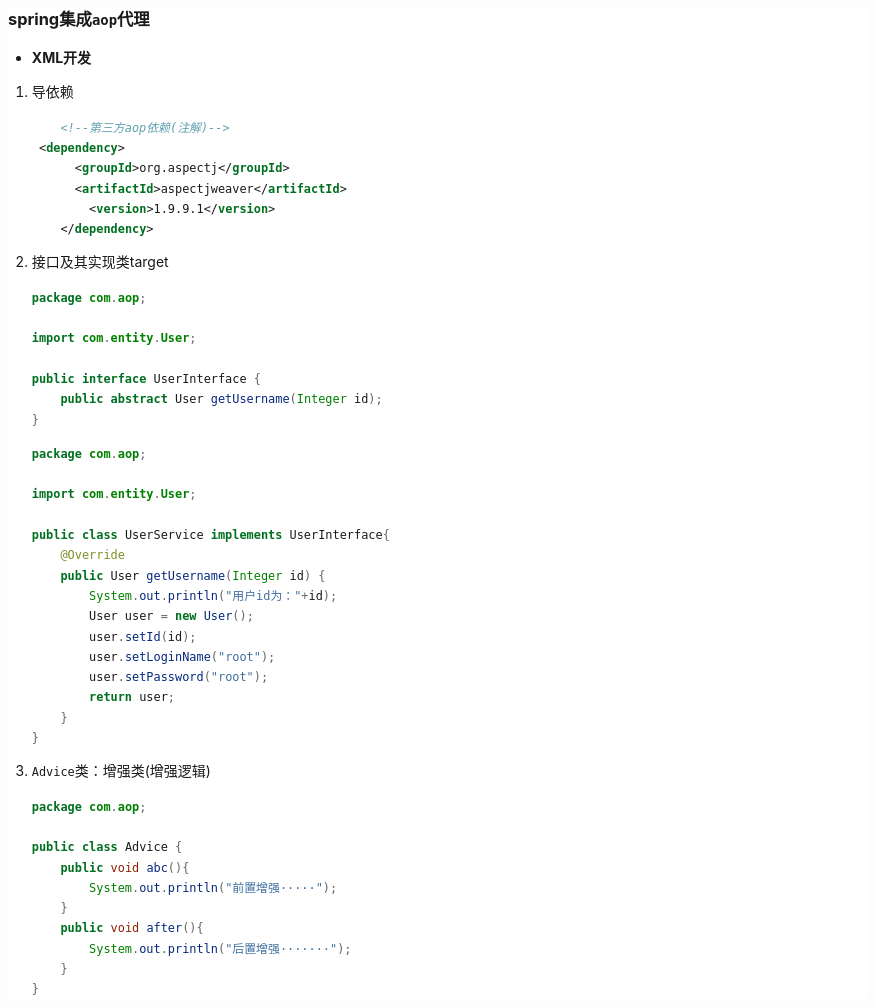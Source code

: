 ### spring集成```aop```代理

- **XML开发**

1. 导依赖

   ```xml
       <!--第三方aop依赖(注解)-->
   	<dependency>
         <groupId>org.aspectj</groupId>
         <artifactId>aspectjweaver</artifactId>
           <version>1.9.9.1</version>
       </dependency>
   ```

2. 接口及其实现类target

   ```java
   package com.aop;
   
   import com.entity.User;
   
   public interface UserInterface {
       public abstract User getUsername(Integer id);
   }
   ```

   ```java
   package com.aop;
   
   import com.entity.User;
   
   public class UserService implements UserInterface{
       @Override
       public User getUsername(Integer id) {
           System.out.println("用户id为："+id);
           User user = new User();
           user.setId(id);
           user.setLoginName("root");
           user.setPassword("root");
           return user;
       }
   }
   ```

3. ```Advice```类：增强类(增强逻辑)

   ```java
   package com.aop;
   
   public class Advice {
       public void abc(){
           System.out.println("前置增强·····");
       }
       public void after(){
           System.out.println("后置增强·······");
       }
   }
   ```
